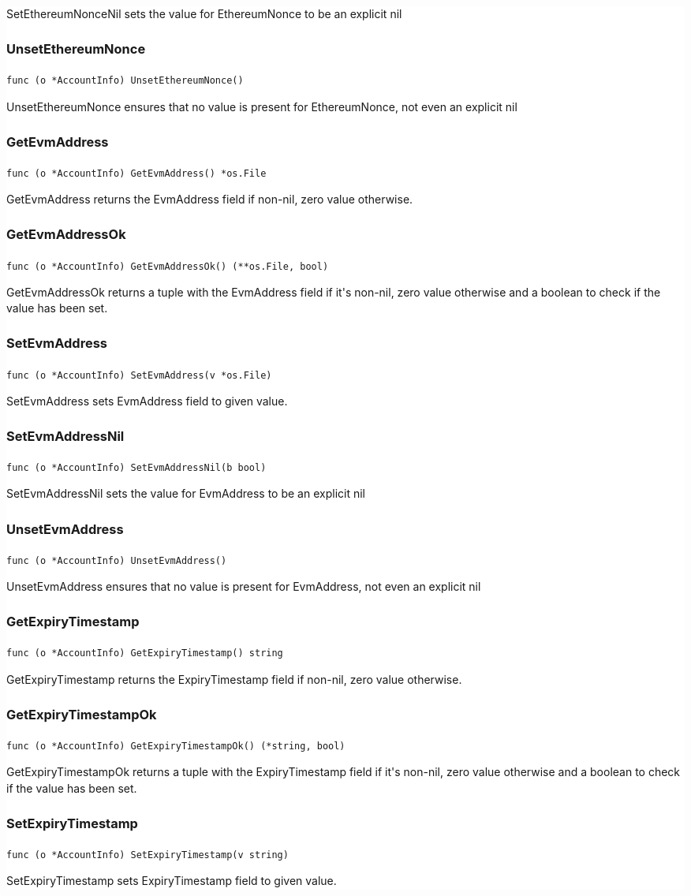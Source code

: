  SetEthereumNonceNil sets the value for EthereumNonce to be an explicit nil

### UnsetEthereumNonce
`func (o *AccountInfo) UnsetEthereumNonce()`

UnsetEthereumNonce ensures that no value is present for EthereumNonce, not even an explicit nil
### GetEvmAddress

`func (o *AccountInfo) GetEvmAddress() *os.File`

GetEvmAddress returns the EvmAddress field if non-nil, zero value otherwise.

### GetEvmAddressOk

`func (o *AccountInfo) GetEvmAddressOk() (**os.File, bool)`

GetEvmAddressOk returns a tuple with the EvmAddress field if it's non-nil, zero value otherwise
and a boolean to check if the value has been set.

### SetEvmAddress

`func (o *AccountInfo) SetEvmAddress(v *os.File)`

SetEvmAddress sets EvmAddress field to given value.


### SetEvmAddressNil

`func (o *AccountInfo) SetEvmAddressNil(b bool)`

 SetEvmAddressNil sets the value for EvmAddress to be an explicit nil

### UnsetEvmAddress
`func (o *AccountInfo) UnsetEvmAddress()`

UnsetEvmAddress ensures that no value is present for EvmAddress, not even an explicit nil
### GetExpiryTimestamp

`func (o *AccountInfo) GetExpiryTimestamp() string`

GetExpiryTimestamp returns the ExpiryTimestamp field if non-nil, zero value otherwise.

### GetExpiryTimestampOk

`func (o *AccountInfo) GetExpiryTimestampOk() (*string, bool)`

GetExpiryTimestampOk returns a tuple with the ExpiryTimestamp field if it's non-nil, zero value otherwise
and a boolean to check if the value has been set.

### SetExpiryTimestamp

`func (o *AccountInfo) SetExpiryTimestamp(v string)`

SetExpiryTimestamp sets ExpiryTimestamp field to given value.
